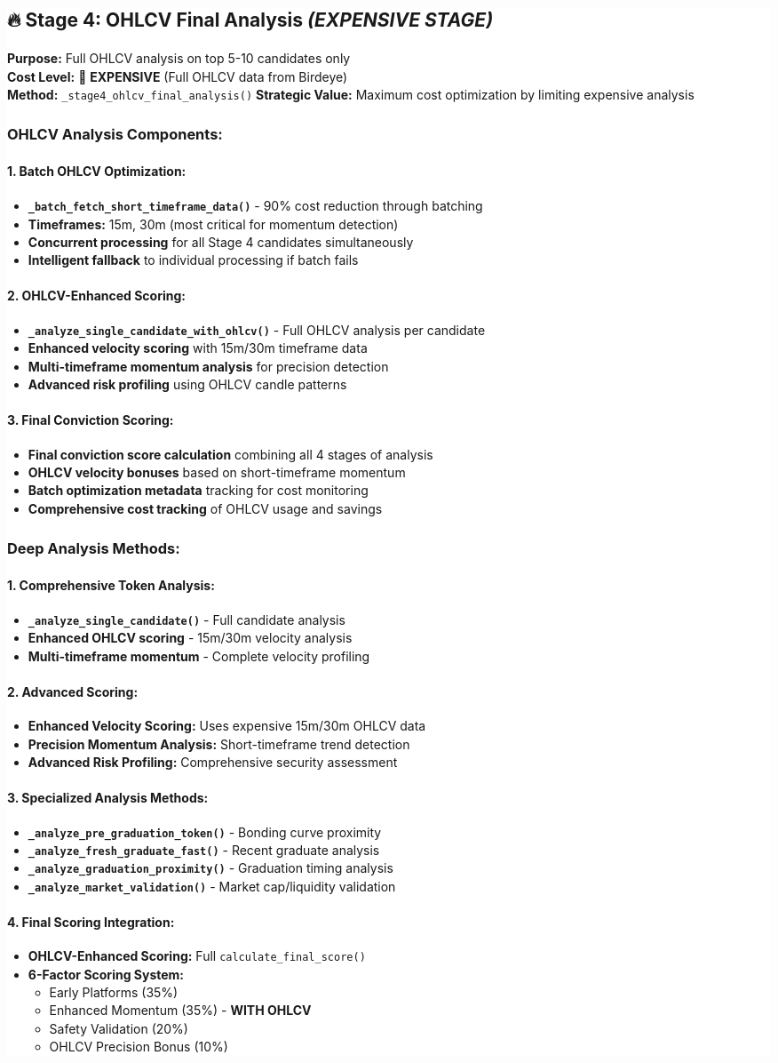 ## 🔥 **Stage 4: OHLCV Final Analysis** *(EXPENSIVE STAGE)*
**Purpose:** Full OHLCV analysis on top 5-10 candidates only  
**Cost Level:** 🔴 **EXPENSIVE** (Full OHLCV data from Birdeye)  
**Method:** `_stage4_ohlcv_final_analysis()`
**Strategic Value:** Maximum cost optimization by limiting expensive analysis

### **OHLCV Analysis Components:**

#### **1. Batch OHLCV Optimization:**
- **`_batch_fetch_short_timeframe_data()`** - 90% cost reduction through batching
- **Timeframes:** 15m, 30m (most critical for momentum detection)  
- **Concurrent processing** for all Stage 4 candidates simultaneously
- **Intelligent fallback** to individual processing if batch fails

#### **2. OHLCV-Enhanced Scoring:**
- **`_analyze_single_candidate_with_ohlcv()`** - Full OHLCV analysis per candidate
- **Enhanced velocity scoring** with 15m/30m timeframe data
- **Multi-timeframe momentum analysis** for precision detection
- **Advanced risk profiling** using OHLCV candle patterns

#### **3. Final Conviction Scoring:**
- **Final conviction score calculation** combining all 4 stages of analysis
- **OHLCV velocity bonuses** based on short-timeframe momentum  
- **Batch optimization metadata** tracking for cost monitoring
- **Comprehensive cost tracking** of OHLCV usage and savings

### **Deep Analysis Methods:**

#### **1. Comprehensive Token Analysis:**
- **`_analyze_single_candidate()`** - Full candidate analysis
- **Enhanced OHLCV scoring** - 15m/30m velocity analysis
- **Multi-timeframe momentum** - Complete velocity profiling

#### **2. Advanced Scoring:**
- **Enhanced Velocity Scoring:** Uses expensive 15m/30m OHLCV data
- **Precision Momentum Analysis:** Short-timeframe trend detection
- **Advanced Risk Profiling:** Comprehensive security assessment

#### **3. Specialized Analysis Methods:**
- **`_analyze_pre_graduation_token()`** - Bonding curve proximity
- **`_analyze_fresh_graduate_fast()`** - Recent graduate analysis
- **`_analyze_graduation_proximity()`** - Graduation timing analysis
- **`_analyze_market_validation()`** - Market cap/liquidity validation

#### **4. Final Scoring Integration:**
- **OHLCV-Enhanced Scoring:** Full `calculate_final_score()`
- **6-Factor Scoring System:**
  - Early Platforms (35%)
  - Enhanced Momentum (35%) - **WITH OHLCV**
  - Safety Validation (20%)
  - OHLCV Precision Bonus (10%)
